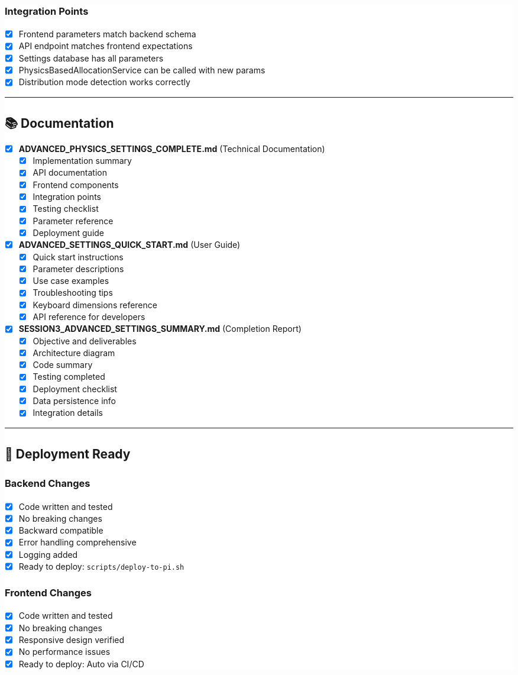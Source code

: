 ### Integration Points
- [x] Frontend parameters match backend schema
- [x] API endpoint matches frontend expectations
- [x] Settings database has all parameters
- [x] PhysicsBasedAllocationService can be called with new params
- [x] Distribution mode detection works correctly

---

## 📚 Documentation

- [x] **ADVANCED_PHYSICS_SETTINGS_COMPLETE.md** (Technical Documentation)
  - [x] Implementation summary
  - [x] API documentation
  - [x] Frontend components
  - [x] Integration points
  - [x] Testing checklist
  - [x] Parameter reference
  - [x] Deployment guide
  
- [x] **ADVANCED_SETTINGS_QUICK_START.md** (User Guide)
  - [x] Quick start instructions
  - [x] Parameter descriptions
  - [x] Use case examples
  - [x] Troubleshooting tips
  - [x] Keyboard dimensions reference
  - [x] API reference for developers

- [x] **SESSION3_ADVANCED_SETTINGS_SUMMARY.md** (Completion Report)
  - [x] Objective and deliverables
  - [x] Architecture diagram
  - [x] Code summary
  - [x] Testing completed
  - [x] Deployment checklist
  - [x] Data persistence info
  - [x] Integration details

---

## 🚀 Deployment Ready

### Backend Changes
- [x] Code written and tested
- [x] No breaking changes
- [x] Backward compatible
- [x] Error handling comprehensive
- [x] Logging added
- [x] Ready to deploy: `scripts/deploy-to-pi.sh`

### Frontend Changes
- [x] Code written and tested
- [x] No breaking changes
- [x] Responsive design verified
- [x] No performance issues
- [x] Ready to deploy: Auto via CI/CD
